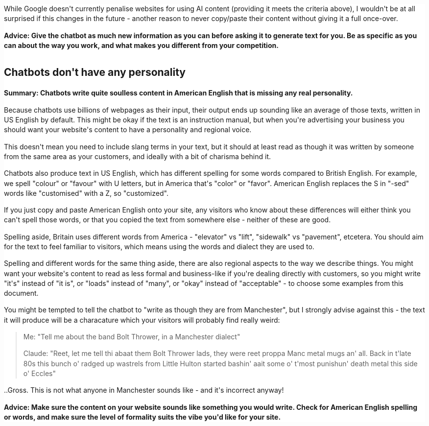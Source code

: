 While Google doesn't currently penalise websites for using AI content (providing it meets the criteria above), I wouldn't be at all surprised if this changes in the future - another reason to never copy/paste their content without giving it a full once-over.

**Advice: Give the chatbot as much new information as you can before asking it to generate text for you. Be as specific as you can about the way you work, and what makes you different from your competition.**

## Chatbots don't have any personality

**Summary: Chatbots write quite soulless content in American English that is missing any real personality.**

Because chatbots use billions of webpages as their input, their output ends up sounding like an average of those texts, written in US English by default. This might be okay if the text is an instruction manual, but when you're advertising your business you should want your website's content to have a personality and regional voice.

This doesn't mean you need to include slang terms in your text, but it should at least read as though it was written by someone from the same area as your customers, and ideally with a bit of charisma behind it.

Chatbots also produce text in US English, which has different spelling for some words compared to British English. For example, we spell "colour" or "favour" with U letters, but in America that's "color" or "favor". American English replaces the S in "-sed" words like "customised" with a Z, so "customized".

If you just copy and paste American English onto your site, any visitors who know about these differences will either think you can't spell those words, or that you copied the text from somewhere else - neither of these are good.

Spelling aside, Britain uses different words from America - "elevator" vs "lift", "sidewalk" vs "pavement", etcetera. You should aim for the text to feel familiar to visitors, which means using the words and dialect they are used to.

Spelling and different words for the same thing aside, there are also regional aspects to the way we describe things. You might want your website's content to read as less formal and business-like if you're dealing directly with customers, so you might write "it's" instead of "it is", or "loads" instead of "many", or "okay" instead of "acceptable" - to choose some examples from this document.

You might be tempted to tell the chatbot to "write as though they are from Manchester", but I strongly advise against this - the text it will produce will be a characature which your visitors will probably find really weird:

> Me: "Tell me about the band Bolt Thrower, in a Manchester dialect"
>
> Claude: "Reet, let me tell thi abaat them Bolt Thrower lads, they were reet proppa Manc metal mugs an' all. Back in t'late 80s this bunch o' radged up wastrels from Little Hulton started bashin' aait some o' t'most punishun' death metal this side o' Eccles"

..Gross. This is not what anyone in Manchester sounds like - and it's incorrect anyway!

**Advice: Make sure the content on your website sounds like something you would write. Check for American English spelling or words, and make sure the level of formality suits the vibe you'd like for your site.**

